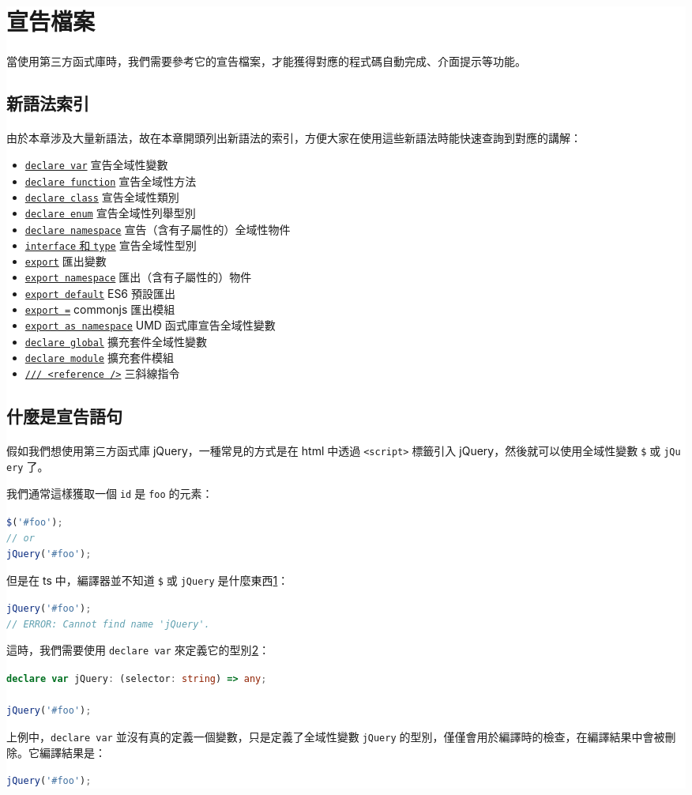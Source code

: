 # 宣告檔案

當使用第三方函式庫時，我們需要參考它的宣告檔案，才能獲得對應的程式碼自動完成、介面提示等功能。

## 新語法索引

由於本章涉及大量新語法，故在本章開頭列出新語法的索引，方便大家在使用這些新語法時能快速查詢到對應的講解：

* [`declare var`](declaration-files.md#declare-var) 宣告全域性變數
* [`declare function`](declaration-files.md#declare-function) 宣告全域性方法
* [`declare class`](declaration-files.md#declare-class) 宣告全域性類別
* [`declare enum`](declaration-files.md#declare-enum) 宣告全域性列舉型別
* [`declare namespace`](declaration-files.md#declare-namespace) 宣告（含有子屬性的）全域性物件
* [`interface` 和 `type`](declaration-files.md#interface-he-type) 宣告全域性型別
* [`export`](declaration-files.md#export) 匯出變數
* [`export namespace`](declaration-files.md#export-namespace) 匯出（含有子屬性的）物件
* [`export default`](declaration-files.md#export-default) ES6 預設匯出
* [`export =`](declaration-files.md#export-1) commonjs 匯出模組
* [`export as namespace`](declaration-files.md#export-as-namespace) UMD 函式庫宣告全域性變數
* [`declare global`](declaration-files.md#declare-global) 擴充套件全域性變數
* [`declare module`](declaration-files.md#declare-module) 擴充套件模組
* [`/// <reference />`](declaration-files.md#san-xie-xian-zhi-ling) 三斜線指令

## 什麼是宣告語句

假如我們想使用第三方函式庫 jQuery，一種常見的方式是在 html 中透過 `<script>` 標籤引入 jQuery，然後就可以使用全域性變數 `$` 或 `jQuery` 了。

我們通常這樣獲取一個 `id` 是 `foo` 的元素：

```javascript
$('#foo');
// or
jQuery('#foo');
```

但是在 ts 中，編譯器並不知道 `$` 或 `jQuery` 是什麼東西[1](https://github.com/xcatliu/typescript-tutorial/tree/master/examples/declaration-files/01-jquery)：

```typescript
jQuery('#foo');
// ERROR: Cannot find name 'jQuery'.
```

這時，我們需要使用 `declare var` 來定義它的型別[2](https://github.com/xcatliu/typescript-tutorial/tree/master/examples/declaration-files/02-declare-var)：

```typescript
declare var jQuery: (selector: string) => any;

jQuery('#foo');
```

上例中，`declare var` 並沒有真的定義一個變數，只是定義了全域性變數 `jQuery` 的型別，僅僅會用於編譯時的檢查，在編譯結果中會被刪除。它編譯結果是：

```javascript
jQuery('#foo');
```
